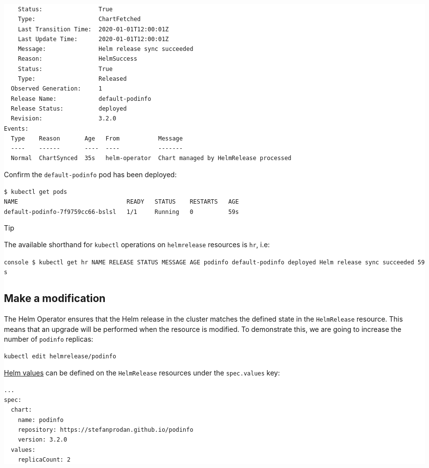```
    Status:                True
    Type:                  ChartFetched
    Last Transition Time:  2020-01-01T12:00:01Z
    Last Update Time:      2020-01-01T12:00:01Z
    Message:               Helm release sync succeeded
    Reason:                HelmSuccess
    Status:                True
    Type:                  Released
  Observed Generation:     1
  Release Name:            default-podinfo
  Release Status:          deployed
  Revision:                3.2.0
Events:
  Type    Reason       Age   From           Message
  ----    ------       ----  ----           -------
  Normal  ChartSynced  35s   helm-operator  Chart managed by HelmRelease processed
```

Confirm the `default-podinfo` pod has been deployed:

```
$ kubectl get pods
NAME                               READY   STATUS    RESTARTS   AGE
default-podinfo-7f9759cc66-bslsl   1/1     Running   0          59s
```

Tip

The available shorthand for `kubectl` operations on `helmrelease` resources is `hr`, i.e:

```
console $ kubectl get hr NAME RELEASE STATUS MESSAGE AGE podinfo default-podinfo deployed Helm release sync succeeded 59s
```

## Make a modification

The Helm Operator ensures that the Helm release in the cluster matches the defined state in the `HelmRelease` resource. This means that an upgrade will be performed when the resource is modified. To demonstrate this, we are going to increase the number of `podinfo` replicas:

```
kubectl edit helmrelease/podinfo
```

[Helm values](https://helm.sh/docs/chart_best_practices/values/#helm) can be defined on the `HelmRelease` resources under the `spec.values` key:

```
...
spec:
  chart:
    name: podinfo
    repository: https://stefanprodan.github.io/podinfo
    version: 3.2.0
  values:
    replicaCount: 2
```
